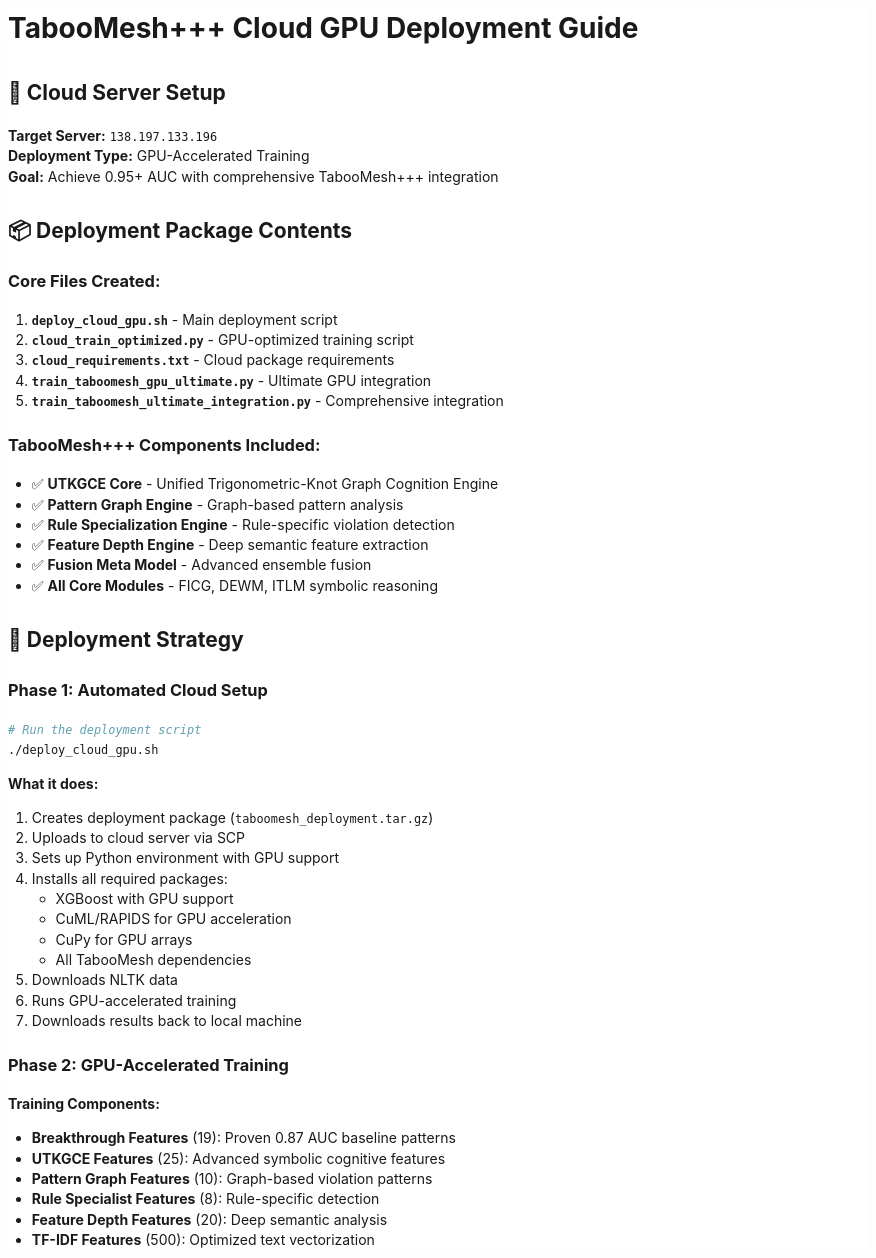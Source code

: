 # TabooMesh+++ Cloud GPU Deployment Guide

## 🚀 Cloud Server Setup
**Target Server:** `138.197.133.196`  
**Deployment Type:** GPU-Accelerated Training  
**Goal:** Achieve 0.95+ AUC with comprehensive TabooMesh+++ integration

## 📦 Deployment Package Contents

### Core Files Created:
1. **`deploy_cloud_gpu.sh`** - Main deployment script
2. **`cloud_train_optimized.py`** - GPU-optimized training script
3. **`cloud_requirements.txt`** - Cloud package requirements
4. **`train_taboomesh_gpu_ultimate.py`** - Ultimate GPU integration
5. **`train_taboomesh_ultimate_integration.py`** - Comprehensive integration

### TabooMesh+++ Components Included:
- ✅ **UTKGCE Core** - Unified Trigonometric-Knot Graph Cognition Engine
- ✅ **Pattern Graph Engine** - Graph-based pattern analysis
- ✅ **Rule Specialization Engine** - Rule-specific violation detection
- ✅ **Feature Depth Engine** - Deep semantic feature extraction
- ✅ **Fusion Meta Model** - Advanced ensemble fusion
- ✅ **All Core Modules** - FICG, DEWM, ITLM symbolic reasoning

## 🎯 Deployment Strategy

### Phase 1: Automated Cloud Setup
```bash
# Run the deployment script
./deploy_cloud_gpu.sh
```

**What it does:**
1. Creates deployment package (`taboomesh_deployment.tar.gz`)
2. Uploads to cloud server via SCP
3. Sets up Python environment with GPU support
4. Installs all required packages:
   - XGBoost with GPU support
   - CuML/RAPIDS for GPU acceleration
   - CuPy for GPU arrays
   - All TabooMesh dependencies
5. Downloads NLTK data
6. Runs GPU-accelerated training
7. Downloads results back to local machine

### Phase 2: GPU-Accelerated Training

**Training Components:**
- **Breakthrough Features** (19): Proven 0.87 AUC baseline patterns
- **UTKGCE Features** (25): Advanced symbolic cognitive features
- **Pattern Graph Features** (10): Graph-based violation patterns
- **Rule Specialist Features** (8): Rule-specific detection
- **Feature Depth Features** (20): Deep semantic analysis
- **TF-IDF Features** (500): Optimized text vectorization
